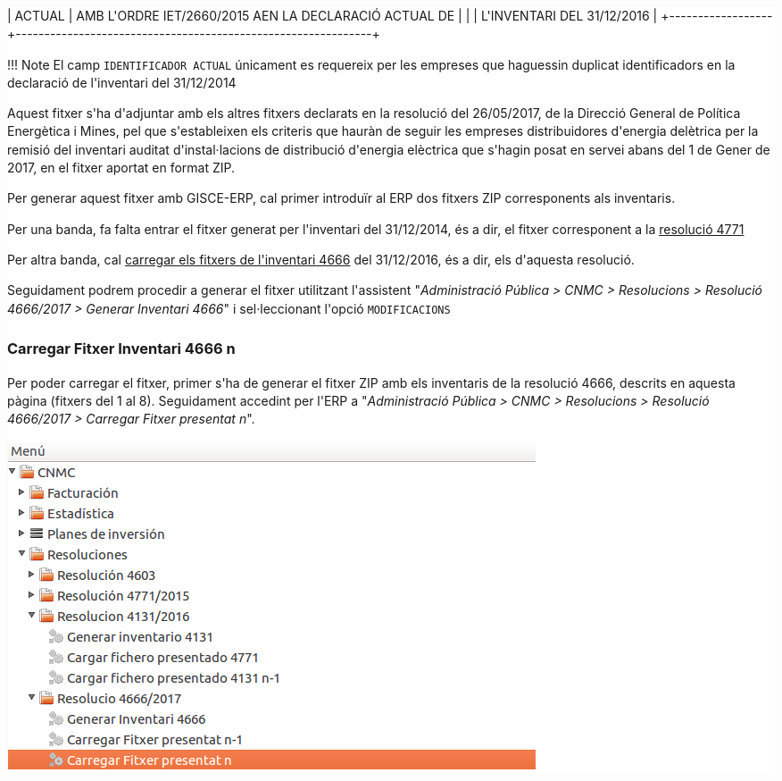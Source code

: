 | ACTUAL           | AMB L'ORDRE IET/2660/2015 AEN LA DECLARACIÓ ACTUAL DE        |
|                  | L'INVENTARI DEL 31/12/2016                                   |
+------------------+--------------------------------------------------------------+

!!! Note
    El camp `IDENTIFICADOR ACTUAL` únicament es requereix per les empreses que
    haguessin duplicat identificadors en la declaració de l'inventari del 31/12/2014

Aquest fitxer s'ha d'adjuntar amb els altres fitxers declarats en la resolució
del 26/05/2017, de la Direcció General de Política Energètica i Mines, pel que
s'estableixen els criteris que hauràn de seguir les empreses distribuidores
d'energia delètrica per la remisió del inventari auditat d'instal·lacions de
distribució d'energia elèctrica que s'hagin posat en servei abans del 1 de Gener
de 2017, en el fitxer aportat en format ZIP.

Per generar aquest fitxer amb GISCE-ERP, cal primer introduïr al ERP dos fitxers
ZIP corresponents als inventaris.

Per una banda, fa falta entrar el fitxer generat per l'inventari del 31/12/2014,
és a dir, el fitxer corresponent a la [resolució 4771](4131.md#carrega-de-fitxers-de-la-4771)

Per altra banda, cal [carregar els fitxers de l'inventari 4666](#carregar-fitxer-inventari-4666-n)
del 31/12/2016, és a dir, els d'aquesta resolució.

Seguidament podrem procedir a generar el fitxer utilitzant l'assistent
"_Administració Pública > CNMC > Resolucions > Resolució 4666/2017 > Generar
Inventari 4666_" i sel·leccionant l'opció `MODIFICACIONS`

### Carregar Fitxer Inventari 4666 n

Per poder carregar el fitxer, primer s'ha de generar el fitxer ZIP amb els
inventaris de la resolució 4666, descrits en aquesta pàgina (fitxers del 1 al 8).
Seguidament accedint per l'ERP a "_Administració Pública > CNMC > Resolucions >
 Resolució 4666/2017 > Carregar Fitxer presentat n_".

![](../../_static/cnmc/4666/MENU_4666_carregar_n.png)
